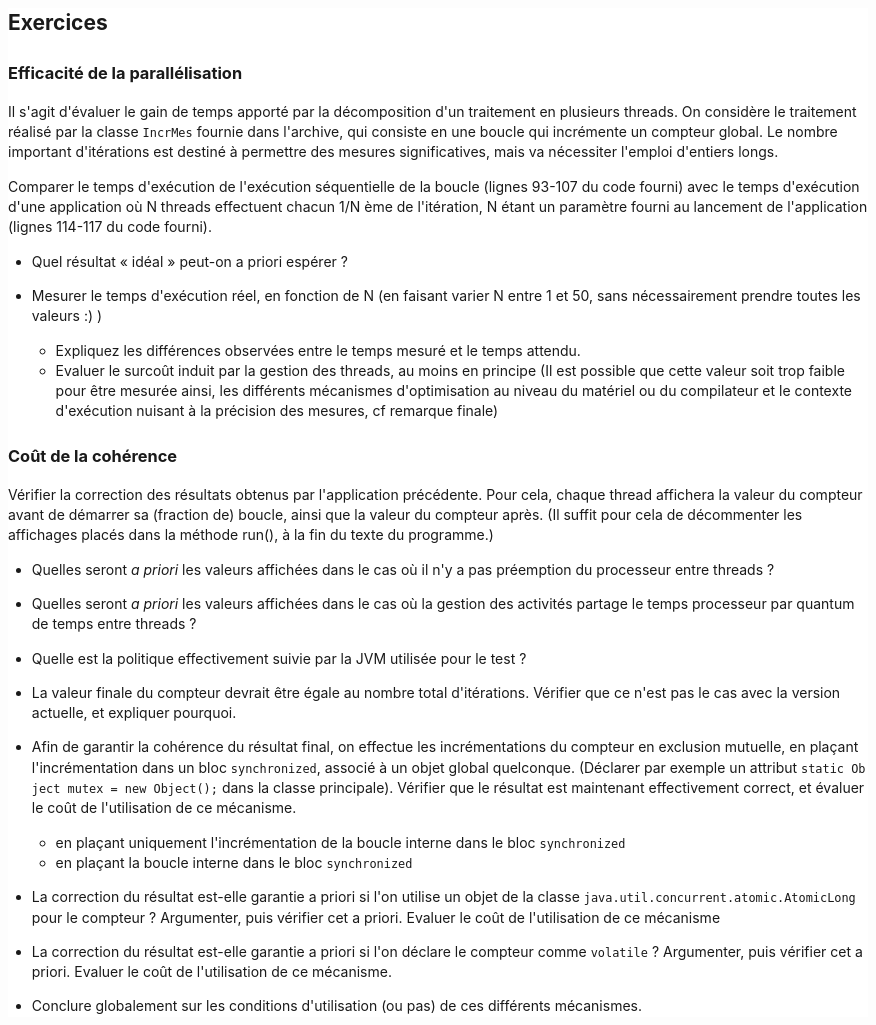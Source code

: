 Exercices
---------
### Efficacité de la parallélisation
Il s'agit d'évaluer le gain de temps apporté par la décomposition d'un traitement 
en plusieurs threads.
On considère le traitement réalisé par la classe `IncrMes` fournie dans l'archive, qui 
consiste en une boucle qui incrémente un compteur global. Le nombre important d'itérations 
est destiné à permettre des mesures significatives, mais va nécessiter l'emploi d'entiers
longs.

Comparer le temps d'exécution de l'exécution séquentielle de la boucle (lignes 93-107 du
code fourni) avec le temps d'exécution d'une application où N threads effectuent chacun 
1/N ème de l'itération, N étant un paramètre fourni au lancement de l'application (lignes 114-117 du code fourni). 

- Quel résultat « idéal » peut-on a priori espérer ?
- Mesurer le temps d'exécution réel, en fonction de N (en faisant varier N entre 1 et 50, 
 sans nécessairement prendre toutes les valeurs :) )

    * Expliquez les différences observées entre le temps mesuré et le temps attendu.
    * Evaluer le surcoût induit par la gestion des threads, au moins en principe 
  (Il est possible que cette valeur soit trop faible pour être mesurée ainsi, les 
  différents mécanismes d'optimisation au niveau du matériel ou du compilateur et le 
  contexte d'exécution nuisant à la précision des mesures, cf remarque finale)
  
### Coût de la cohérence
Vérifier la correction des résultats obtenus par l'application précédente. Pour cela,
 chaque thread affichera la valeur du compteur avant de démarrer sa (fraction de) boucle,
 ainsi que la valeur du compteur après. (Il suffit pour cela de décommenter les affichages
 placés dans la méthode run(), à la fin du texte du programme.)
 
- Quelles seront *a priori* les valeurs affichées dans le cas où il n'y a pas préemption 
 du processeur entre threads ?
- Quelles seront *a priori* les valeurs affichées dans le cas où la gestion des activités
 partage le temps processeur par quantum de temps entre threads ?
- Quelle est la politique effectivement suivie par la JVM utilisée pour le test ?
- La valeur finale du compteur devrait être égale au nombre total d'itérations. Vérifier
 que ce n'est pas le cas avec la version actuelle, et expliquer pourquoi.
- Afin de garantir la cohérence du résultat final, on effectue les incrémentations du
 compteur en exclusion mutuelle, en plaçant l'incrémentation dans un bloc `synchronized`,
 associé à un objet global quelconque. (Déclarer par exemple un attribut 
 `static Object mutex = new Object();` dans la classe principale). Vérifier que le résultat
 est maintenant effectivement correct, et évaluer le coût de l'utilisation de ce mécanisme.
 
    * en plaçant uniquement l'incrémentation de la boucle interne dans le bloc `synchronized` 
    * en plaçant la boucle interne dans le bloc `synchronized` 
- La correction du résultat est-elle garantie a priori si l'on utilise un objet de la classe
 `java.util.concurrent.atomic.AtomicLong` pour le compteur ? Argumenter, puis vérifier 
 cet a priori. Evaluer le coût de l'utilisation de ce mécanisme
 - La correction du résultat est-elle garantie a priori si l'on déclare le compteur
 comme  `volatile` ? Argumenter, puis vérifier cet a priori. Evaluer le coût de 
 l'utilisation de ce mécanisme.
 - Conclure globalement sur les conditions d'utilisation (ou pas) de ces différents mécanismes.
 